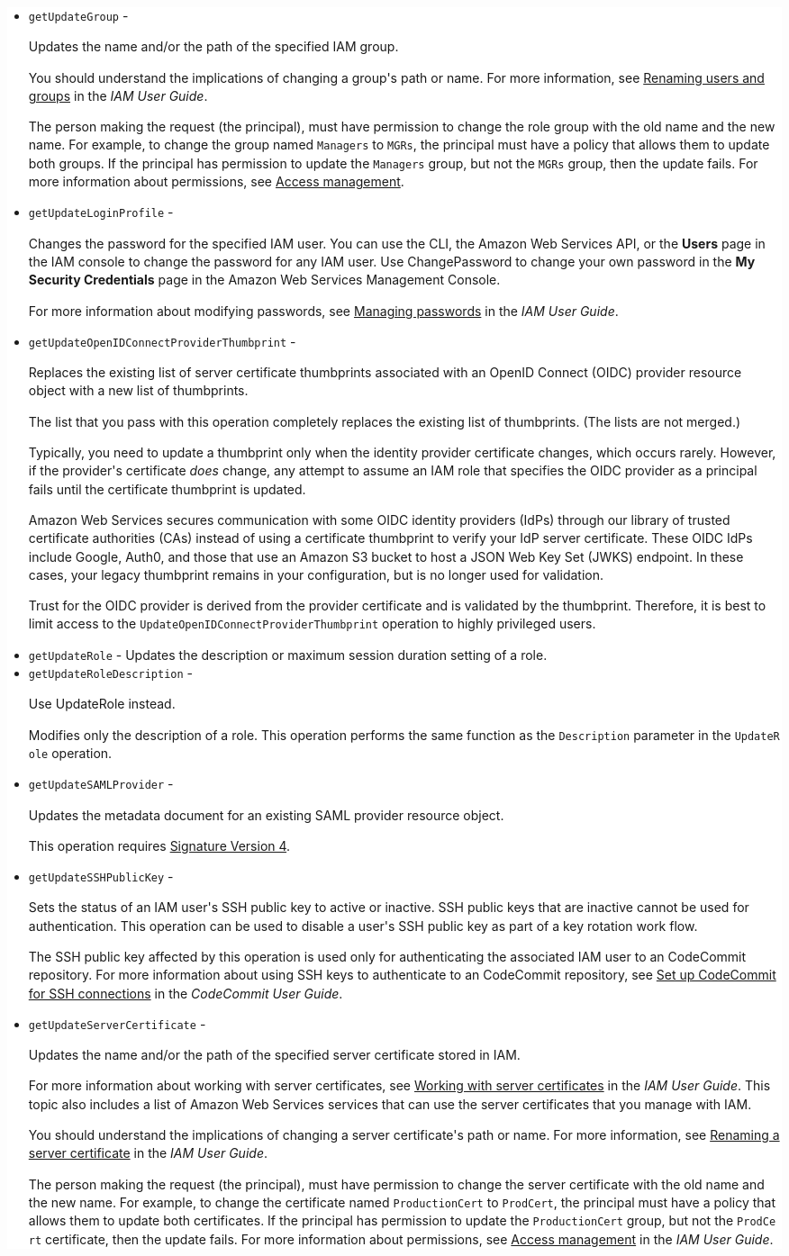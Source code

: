 * `getUpdateGroup` - <p>Updates the name and/or the path of the specified IAM group.</p> <important> <p> You should understand the implications of changing a group's path or name. For more information, see <a href="https://docs.aws.amazon.com/IAM/latest/UserGuide/Using_WorkingWithGroupsAndUsers.html">Renaming users and groups</a> in the <i>IAM User Guide</i>.</p> </important> <note> <p>The person making the request (the principal), must have permission to change the role group with the old name and the new name. For example, to change the group named <code>Managers</code> to <code>MGRs</code>, the principal must have a policy that allows them to update both groups. If the principal has permission to update the <code>Managers</code> group, but not the <code>MGRs</code> group, then the update fails. For more information about permissions, see <a href="https://docs.aws.amazon.com/IAM/latest/UserGuide/access.html">Access management</a>. </p> </note>
* `getUpdateLoginProfile` - <p>Changes the password for the specified IAM user. You can use the CLI, the Amazon Web Services API, or the <b>Users</b> page in the IAM console to change the password for any IAM user. Use <a>ChangePassword</a> to change your own password in the <b>My Security Credentials</b> page in the Amazon Web Services Management Console.</p> <p>For more information about modifying passwords, see <a href="https://docs.aws.amazon.com/IAM/latest/UserGuide/Using_ManagingLogins.html">Managing passwords</a> in the <i>IAM User Guide</i>.</p>
* `getUpdateOpenIDConnectProviderThumbprint` - <p>Replaces the existing list of server certificate thumbprints associated with an OpenID Connect (OIDC) provider resource object with a new list of thumbprints.</p> <p>The list that you pass with this operation completely replaces the existing list of thumbprints. (The lists are not merged.)</p> <p>Typically, you need to update a thumbprint only when the identity provider certificate changes, which occurs rarely. However, if the provider's certificate <i>does</i> change, any attempt to assume an IAM role that specifies the OIDC provider as a principal fails until the certificate thumbprint is updated.</p> <note> <p>Amazon Web Services secures communication with some OIDC identity providers (IdPs) through our library of trusted certificate authorities (CAs) instead of using a certificate thumbprint to verify your IdP server certificate. These OIDC IdPs include Google, Auth0, and those that use an Amazon S3 bucket to host a JSON Web Key Set (JWKS) endpoint. In these cases, your legacy thumbprint remains in your configuration, but is no longer used for validation.</p> </note> <note> <p>Trust for the OIDC provider is derived from the provider certificate and is validated by the thumbprint. Therefore, it is best to limit access to the <code>UpdateOpenIDConnectProviderThumbprint</code> operation to highly privileged users.</p> </note>
* `getUpdateRole` - Updates the description or maximum session duration setting of a role.
* `getUpdateRoleDescription` - <p>Use <a>UpdateRole</a> instead.</p> <p>Modifies only the description of a role. This operation performs the same function as the <code>Description</code> parameter in the <code>UpdateRole</code> operation.</p>
* `getUpdateSAMLProvider` - <p>Updates the metadata document for an existing SAML provider resource object.</p> <note> <p>This operation requires <a href="https://docs.aws.amazon.com/general/latest/gr/signature-version-4.html">Signature Version 4</a>.</p> </note>
* `getUpdateSSHPublicKey` - <p>Sets the status of an IAM user's SSH public key to active or inactive. SSH public keys that are inactive cannot be used for authentication. This operation can be used to disable a user's SSH public key as part of a key rotation work flow.</p> <p>The SSH public key affected by this operation is used only for authenticating the associated IAM user to an CodeCommit repository. For more information about using SSH keys to authenticate to an CodeCommit repository, see <a href="https://docs.aws.amazon.com/codecommit/latest/userguide/setting-up-credentials-ssh.html">Set up CodeCommit for SSH connections</a> in the <i>CodeCommit User Guide</i>.</p>
* `getUpdateServerCertificate` - <p>Updates the name and/or the path of the specified server certificate stored in IAM.</p> <p>For more information about working with server certificates, see <a href="https://docs.aws.amazon.com/IAM/latest/UserGuide/id_credentials_server-certs.html">Working with server certificates</a> in the <i>IAM User Guide</i>. This topic also includes a list of Amazon Web Services services that can use the server certificates that you manage with IAM.</p> <important> <p>You should understand the implications of changing a server certificate's path or name. For more information, see <a href="https://docs.aws.amazon.com/IAM/latest/UserGuide/id_credentials_server-certs_manage.html#RenamingServerCerts">Renaming a server certificate</a> in the <i>IAM User Guide</i>.</p> </important> <note> <p>The person making the request (the principal), must have permission to change the server certificate with the old name and the new name. For example, to change the certificate named <code>ProductionCert</code> to <code>ProdCert</code>, the principal must have a policy that allows them to update both certificates. If the principal has permission to update the <code>ProductionCert</code> group, but not the <code>ProdCert</code> certificate, then the update fails. For more information about permissions, see <a href="https://docs.aws.amazon.com/IAM/latest/UserGuide/access.html">Access management</a> in the <i>IAM User Guide</i>.</p> </note>